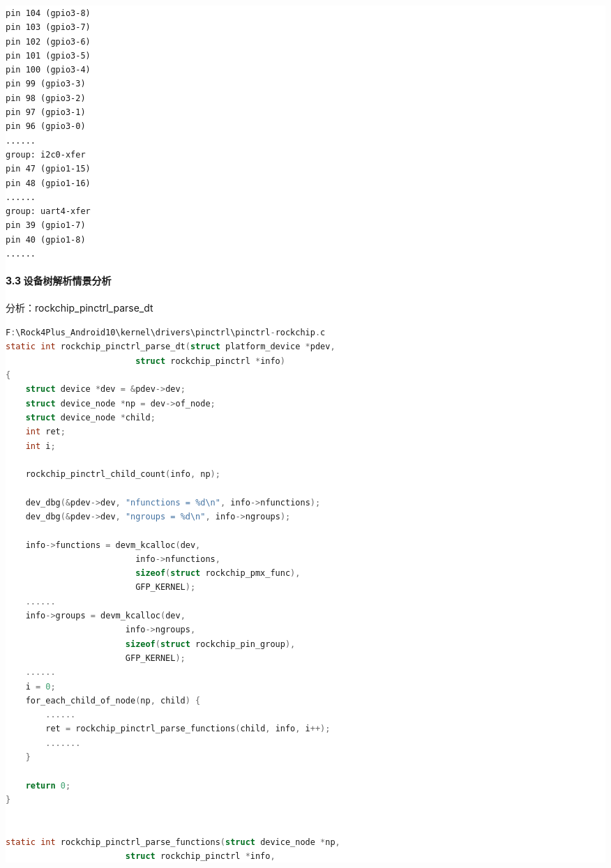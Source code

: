```shell
pin 104 (gpio3-8)
pin 103 (gpio3-7)
pin 102 (gpio3-6)
pin 101 (gpio3-5)
pin 100 (gpio3-4)
pin 99 (gpio3-3)
pin 98 (gpio3-2)
pin 97 (gpio3-1)
pin 96 (gpio3-0)
......
group: i2c0-xfer
pin 47 (gpio1-15)
pin 48 (gpio1-16)
......
group: uart4-xfer
pin 39 (gpio1-7)
pin 40 (gpio1-8)
......
```



#### 3.3 设备树解析情景分析

分析：rockchip_pinctrl_parse_dt

```c
F:\Rock4Plus_Android10\kernel\drivers\pinctrl\pinctrl-rockchip.c
static int rockchip_pinctrl_parse_dt(struct platform_device *pdev,
					      struct rockchip_pinctrl *info)
{
	struct device *dev = &pdev->dev;
	struct device_node *np = dev->of_node;
	struct device_node *child;
	int ret;
	int i;

	rockchip_pinctrl_child_count(info, np);

	dev_dbg(&pdev->dev, "nfunctions = %d\n", info->nfunctions);
	dev_dbg(&pdev->dev, "ngroups = %d\n", info->ngroups);

	info->functions = devm_kcalloc(dev,
					      info->nfunctions,
					      sizeof(struct rockchip_pmx_func),
					      GFP_KERNEL);
	......
	info->groups = devm_kcalloc(dev,
					    info->ngroups,
					    sizeof(struct rockchip_pin_group),
					    GFP_KERNEL);
	......
	i = 0;
	for_each_child_of_node(np, child) {
		......
		ret = rockchip_pinctrl_parse_functions(child, info, i++);
		.......
	}

	return 0;
}


static int rockchip_pinctrl_parse_functions(struct device_node *np,
						struct rockchip_pinctrl *info,
```